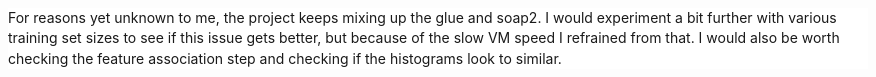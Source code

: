 For reasons yet unknown to me, the project keeps mixing up the glue and soap2. I would experiment a bit further with various training set sizes to see if this issue gets better, but because of the slow VM speed I refrained from that. I would also be worth checking the feature association step and checking if the histograms look to similar.





